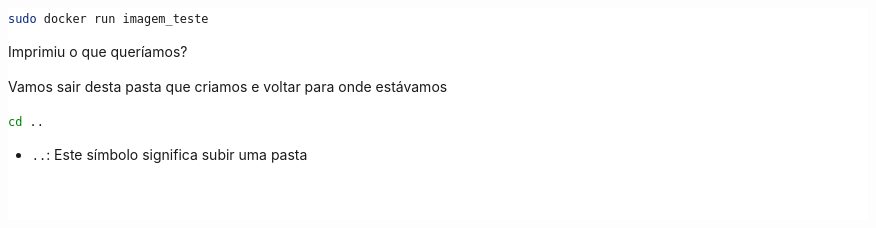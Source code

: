 
```sh
sudo docker run imagem_teste
```

Imprimiu o que queríamos?

Vamos sair desta pasta que criamos e voltar para onde estávamos

```sh
cd ..
```

- `..`: Este símbolo significa subir uma pasta


<br><br>

